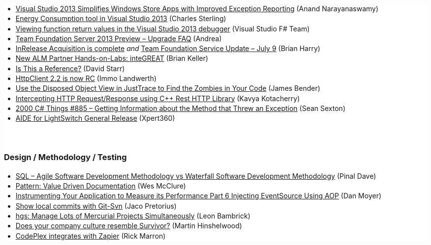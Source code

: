   * <a href="http://www.infoq.com/news/2013/07/vs-2013-exception-reporting" target="_blank">Visual Studio 2013 Simplifies Windows Store Apps with Improved Exception Reporting</a> (Anand Narayanaswamy)
  * <a href="http://blogs.msdn.com/b/visualstudioalm/archive/2013/07/10/energy-consumption-tool-in-visual-studio-2013.aspx" target="_blank">Energy Consumption tool in Visual Studio 2013</a> (Charles Sterling)
  * <a href="http://blogs.msdn.com/b/fsharpteam/archive/2013/07/10/viewing-function-return-values-in-the-visual-studio-2013-debugger.aspx" target="_blank">Viewing function return values in the Visual Studio 2013 debugger</a> (Visual Studio F# Team)
  * <a href="http://blogs.msdn.com/b/visualstudioalm/archive/2013/07/10/team-foundation-server-2013-preview-upgrade-faq.aspx" target="_blank">Team Foundation Server 2013 Preview &#8211; Upgrade FAQ</a> (Andrea)
  * <a href="http://blogs.msdn.com/b/bharry/archive/2013/07/10/inrelease-acquisition-is-complete.aspx" target="_blank">InRelease Acquisition is complete</a> _and_ <a href="http://blogs.msdn.com/b/bharry/archive/2013/07/10/team-foundation-service-update-july-9.aspx" target="_blank">Team Foundation Service Update – July 9</a> (Brian Harry)
  * <a href="http://blogs.msdn.com/b/briankel/archive/2013/07/10/new-alm-partner-hands-on-labs-integreat.aspx" target="_blank">New ALM Partner Hands-on-Labs: inteGREAT</a> (Brian Keller)
  * <a href="http://feedproxy.google.com/~r/ElegantCode/~3/R9hZG_ZDa9U/" target="_blank">Is This a Reference?</a> (David Starr)
  * <a href="http://blogs.msdn.com/b/dotnet/archive/2013/07/10/httpclient-2-2-is-now-rc.aspx" target="_blank">HttpClient 2.2 is now RC</a> (Immo Landwerth)
  * <a href="http://feedproxy.google.com/~r/Telerik/~3/EeBNYmHEDbY/disposed-object-view-in-justtrace" target="_blank">Use the Disposed Object View in JustTrace to Find the Zombies in Your Code</a> (James Bender)
  * <a href="http://blogs.msdn.com/b/vcblog/archive/2013/07/10/intercepting-http-request_2F00_response-using-c_2B002B00_-rest-http-library.aspx" target="_blank">Intercepting HTTP Request/Response using C++ Rest HTTP Library</a> (Kavya Kotacherry)
  * <a href="http://csharp.2000things.com/2013/07/11/885-getting-information-about-the-method-that-threw-an-exception/" target="_blank">2000 C# Things #885 – Getting Information about the Method that Threw an Exception</a> (Sean Sexton)
  * <a href="http://xpert360.wordpress.com/2013/07/10/aide-for-lightswitch-released/" target="_blank">AIDE for LightSwitch General Release</a> (Xpert360)

&nbsp;

### <a name="design"></a>Design / Methodology / Testing

  * <a href="http://blog.sqlauthority.com/2013/07/11/sql-agile-software-development-methodology-vs-waterfall-software-development-methodology/" target="_blank">SQL – Agile Software Development Methodology vs Waterfall Software Development Methodology</a> (Pinal Dave)
  * <a href="http://devblog.wesmcclure.com/posts/pattern-value-driven-documentation" target="_blank">Pattern: Value Driven Documentation</a> (Wes McClure)
  * <a href="http://www.danlmoyer.com/?p=383" target="_blank">Instrumenting Your Application to Measure its Performance Part 6 Injecting EventSource Using AOP</a> (Dan Moyer)
  * <a href="http://www.jacopretorius.net/2013/07/show-local-commits-with-git-svn.html" target="_blank">Show local commits with Git-Svn</a> (Jaco Pretorius)
  * <a href="http://www.secretGeek.net/hgs.asp" target="_blank">hgs: Manage Lots of Mercurial Projects Simultaneously</a> (Leon Bambrick)
  * <a href="http://feeds.hinshelwood.com/~/43323025/0/visualstudioalm~Does-your-company-culture-resemble-Survivor/" target="_blank">Does your company culture resemble Survivor?</a> (Martin Hinshelwood)
  * <a href="http://blogs.msdn.com/b/codeplex/archive/2013/07/10/codeplex-integrates-with-zapier.aspx" target="_blank">CodePlex integrates with Zapier</a> (Rick Marron)
